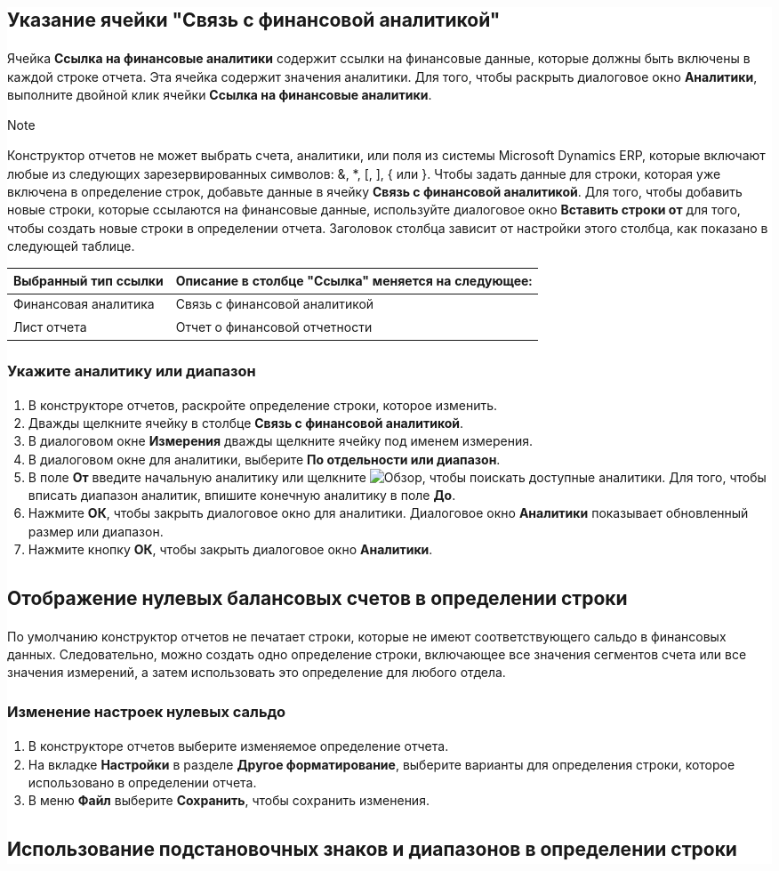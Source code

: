 ## <a name="specify-a-link-to-financial-dimensions-cell"></a>Указание ячейки "Связь с финансовой аналитикой"
Ячейка **Ссылка на финансовые аналитики** содержит ссылки на финансовые данные, которые должны быть включены в каждой строке отчета. Эта ячейка содержит значения аналитики. Для того, чтобы раскрыть диалоговое окно **Аналитики**, выполните двойной клик ячейки **Ссылка на финансовые аналитики**.

> [!NOTE]
> Конструктор отчетов не может выбрать счета, аналитики, или поля из системы Microsoft Dynamics ERP, которые включают любые из следующих зарезервированных символов: &, \*, \[, \], { или }. Чтобы задать данные для строки, которая уже включена в определение строк, добавьте данные в ячейку **Связь с финансовой аналитикой**. Для того, чтобы добавить новые строки, которые ссылаются на финансовые данные, используйте диалоговое окно **Вставить строки от** для того, чтобы создать новые строки в определении отчета. Заголовок столбца зависит от настройки этого столбца, как показано в следующей таблице.

| Выбранный тип ссылки       | Описание в столбце "Ссылка" меняется на следующее: |
|----------------------------------|----------------------------------------------------|
| Финансовая аналитика             | Связь с финансовой аналитикой                       |
| Лист отчета                 | Отчет о финансовой отчетности                         |

### <a name="specify-a-dimension-or-range"></a>Укажите аналитику или диапазон

1. В конструкторе отчетов, раскройте определение строки, которое изменить.
2. Дважды щелкните ячейку в столбце **Связь с финансовой аналитикой**.
3. В диалоговом окне **Измерения** дважды щелкните ячейку под именем измерения.
4. В диалоговом окне для аналитики, выберите **По отдельности или диапазон**.
5. В поле **От** введите начальную аналитику или щелкните ![Обзор](media/browse.gif "Обзор"), чтобы поискать доступные аналитики. Для того, чтобы вписать диапазон аналитик, впишите конечную аналитику в поле **До**.
6. Нажмите **ОК**, чтобы закрыть диалоговое окно для аналитики. Диалоговое окно **Аналитики** показывает обновленный размер или диапазон.
7. Нажмите кнопку **ОК**, чтобы закрыть диалоговое окно **Аналитики**.

## <a name="display-zero-balance-accounts-in-a-row-definition"></a>Отображение нулевых балансовых счетов в определении строки
По умолчанию конструктор отчетов не печатает строки, которые не имеют соответствующего сальдо в финансовых данных. Следовательно, можно создать одно определение строки, включающее все значения сегментов счета или все значения измерений, а затем использовать это определение для любого отдела.

### <a name="modify-zero-balance-settings"></a>Изменение настроек нулевых сальдо

1. В конструкторе отчетов выберите изменяемое определение отчета.
2. На вкладке **Настройки** в разделе **Другое форматирование**, выберите варианты для определения строки, которое использовано в определении отчета.
3. В меню **Файл** выберите **Сохранить**, чтобы сохранить изменения.

## <a name="use-wildcard-characters-and-ranges-in-a-row-definition"></a>Использование подстановочных знаков и диапазонов в определении строки